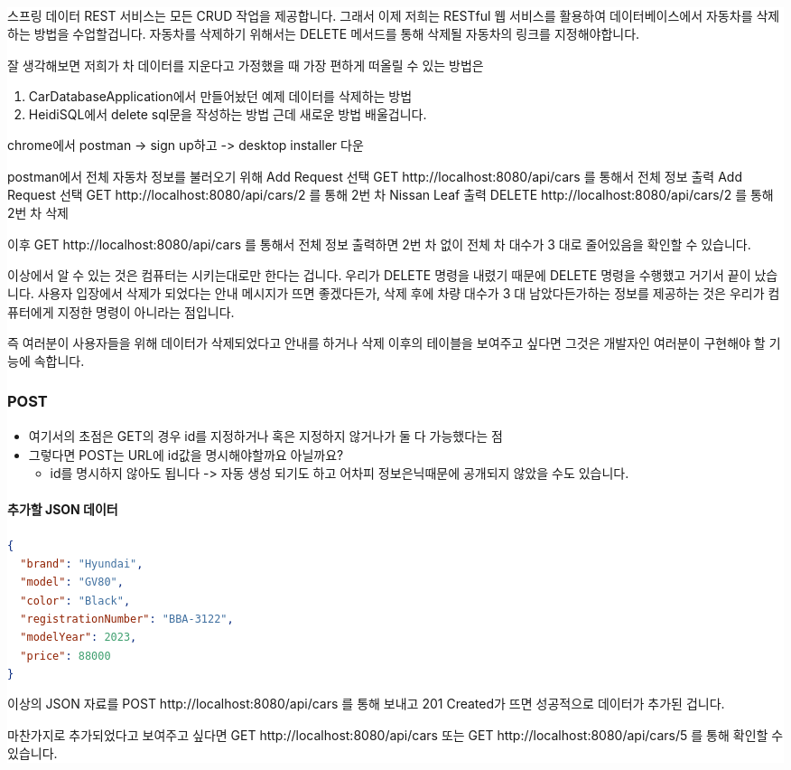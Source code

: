 스프링 데이터 REST 서비스는 모든 CRUD 작업을 제공합니다.
그래서 이제 저희는 RESTful 웹 서비스를 활용하여 데이터베이스에서 자동차를 삭제하는
방법을 수업할겁니다.
자동차를 삭제하기 위해서는 DELETE 메서드를 통해 삭제될 자동차의 링크를 지정해야합니다.

잘 생각해보면 저희가 차 데이터를 지운다고 가정했을 때 가장 편하게 떠올릴 수 있는 방법은
1. CarDatabaseApplication에서 만들어놨던 예제 데이터를 삭제하는 방법
2. HeidiSQL에서 delete sql문을 작성하는 방법
   근데 새로운 방법 배울겁니다.

chrome에서 postman -> sign up하고 -> desktop installer 다운

postman에서 전체 자동차 정보를 불러오기 위해
Add Request 선택
GET http://localhost:8080/api/cars 를 통해서 전체 정보 출력
Add Request 선택
GET http://localhost:8080/api/cars/2 를 통해 2번 차 Nissan Leaf 출력
DELETE http://localhost:8080/api/cars/2 를 통해 2번 차 삭제

이후
GET http://localhost:8080/api/cars 를 통해서 전체 정보 출력하면 2번 차 없이
전체 차 대수가 3 대로 줄어있음을 확인할 수 있습니다.

이상에서 알 수 있는 것은 컴퓨터는 시키는대로만 한다는 겁니다.
우리가 DELETE 명령을 내렸기 때문에 DELETE 명령을 수행했고 거기서 끝이 났습니다.
사용자 입장에서 삭제가 되었다는 안내 메시지가 뜨면 좋겠다든가,
삭제 후에 차량 대수가 3 대 남았다든가하는 정보를 제공하는 것은
우리가 컴퓨터에게 지정한 명령이 아니라는 점입니다.

즉 여러분이 사용자들을 위해 데이터가 삭제되었다고 안내를 하거나 삭제 이후의
테이블을 보여주고 싶다면 그것은 개발자인 여러분이 구현해야 할 기능에 속합니다.

### POST
- 여기서의 초점은 GET의 경우 id를 지정하거나 혹은 지정하지 않거나가 둘 다 가능했다는 점
- 그렇다면 POST는 URL에 id값을 명시해야할까요 아닐까요?
    - id를 명시하지 않아도 됩니다 -> 자동 생성 되기도 하고 어차피 정보은닉때문에
      공개되지 않았을 수도 있습니다.

#### 추가할 JSON 데이터
```json
{
  "brand": "Hyundai",
  "model": "GV80",
  "color": "Black",
  "registrationNumber": "BBA-3122",
  "modelYear": 2023,
  "price": 88000
}
```
이상의 JSON 자료를
POST http://localhost:8080/api/cars 를 통해 보내고 201 Created가 뜨면
성공적으로 데이터가 추가된 겁니다.

마찬가지로 추가되었다고 보여주고 싶다면
GET http://localhost:8080/api/cars
또는
GET http://localhost:8080/api/cars/5
를 통해 확인할 수 있습니다.
